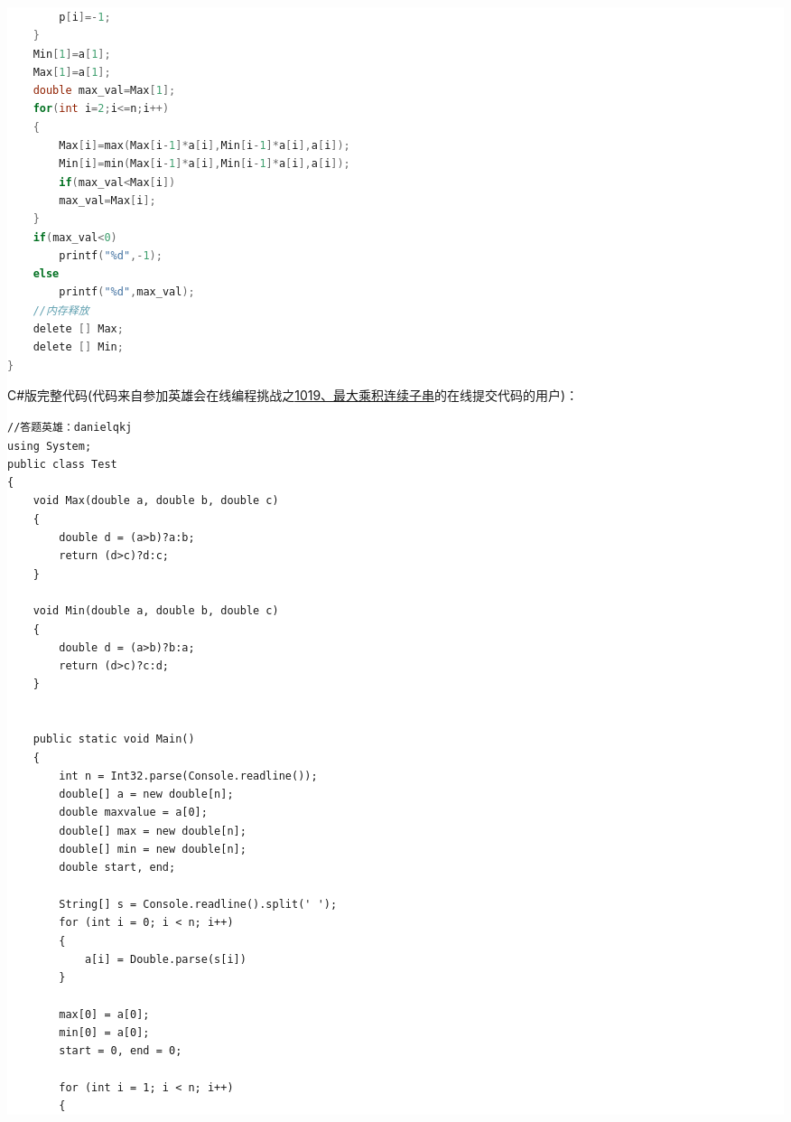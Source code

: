 ```c
        p[i]=-1;
    }
    Min[1]=a[1];
    Max[1]=a[1];
    double max_val=Max[1];
    for(int i=2;i<=n;i++)
    {
        Max[i]=max(Max[i-1]*a[i],Min[i-1]*a[i],a[i]);
        Min[i]=min(Max[i-1]*a[i],Min[i-1]*a[i],a[i]);
        if(max_val<Max[i])
        max_val=Max[i];
    }
    if(max_val<0)
        printf("%d",-1);
    else
        printf("%d",max_val);
    //内存释放
    delete [] Max;
    delete [] Min;
}  
```

C#版完整代码(代码来自参加英雄会在线编程挑战之[1019、最大乘积连续子串](http://hero.pongo.cn/Question/Details?ID=19&ExamID=19)的在线提交代码的用户)： 

```
//答题英雄：danielqkj  
using System;  
public class Test   
{  
    void Max(double a, double b, double c)  
    {  
        double d = (a>b)?a:b;  
        return (d>c)?d:c;      
    }  
      
    void Min(double a, double b, double c)  
    {  
        double d = (a>b)?b:a;  
        return (d>c)?c:d;  
    }  
      
      
    public static void Main()  
    {  
        int n = Int32.parse(Console.readline());  
        double[] a = new double[n];  
        double maxvalue = a[0];  
        double[] max = new double[n];  
        double[] min = new double[n];  
        double start, end;  
          
        String[] s = Console.readline().split(' ');  
        for (int i = 0; i < n; i++)  
        {  
            a[i] = Double.parse(s[i])  
        }  
          
        max[0] = a[0];  
        min[0] = a[0];  
        start = 0, end = 0;  
          
        for (int i = 1; i < n; i++)  
        {  
```